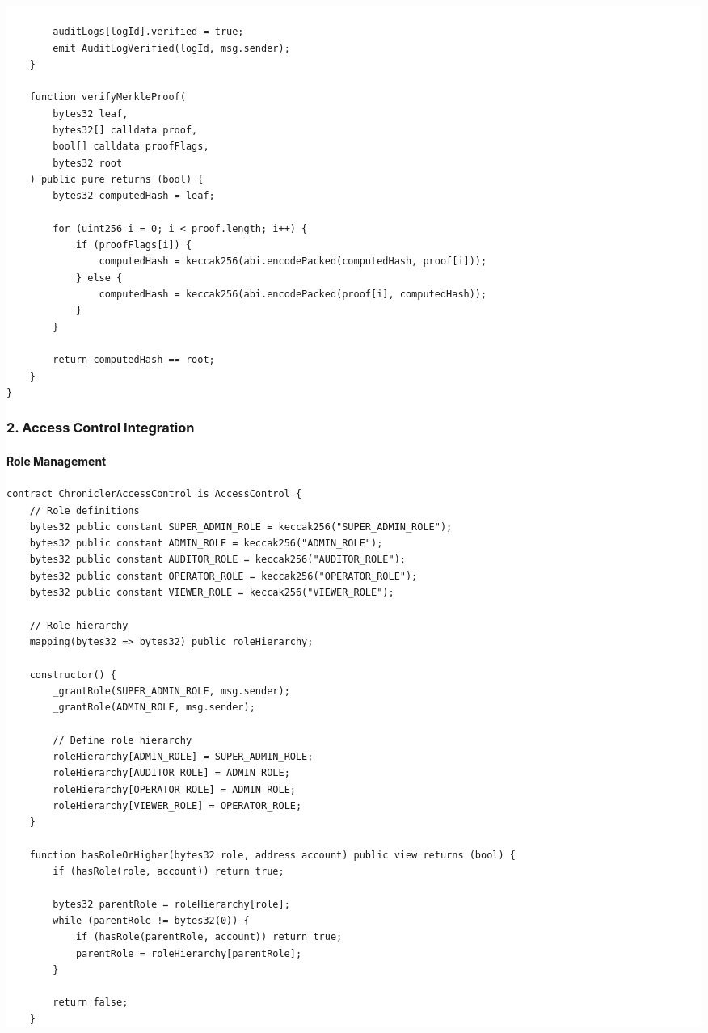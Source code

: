 ```solidity

        auditLogs[logId].verified = true;
        emit AuditLogVerified(logId, msg.sender);
    }

    function verifyMerkleProof(
        bytes32 leaf,
        bytes32[] calldata proof,
        bool[] calldata proofFlags,
        bytes32 root
    ) public pure returns (bool) {
        bytes32 computedHash = leaf;

        for (uint256 i = 0; i < proof.length; i++) {
            if (proofFlags[i]) {
                computedHash = keccak256(abi.encodePacked(computedHash, proof[i]));
            } else {
                computedHash = keccak256(abi.encodePacked(proof[i], computedHash));
            }
        }

        return computedHash == root;
    }
}
```

### 2. Access Control Integration

#### Role Management
```solidity
contract ChroniclerAccessControl is AccessControl {
    // Role definitions
    bytes32 public constant SUPER_ADMIN_ROLE = keccak256("SUPER_ADMIN_ROLE");
    bytes32 public constant ADMIN_ROLE = keccak256("ADMIN_ROLE");
    bytes32 public constant AUDITOR_ROLE = keccak256("AUDITOR_ROLE");
    bytes32 public constant OPERATOR_ROLE = keccak256("OPERATOR_ROLE");
    bytes32 public constant VIEWER_ROLE = keccak256("VIEWER_ROLE");

    // Role hierarchy
    mapping(bytes32 => bytes32) public roleHierarchy;

    constructor() {
        _grantRole(SUPER_ADMIN_ROLE, msg.sender);
        _grantRole(ADMIN_ROLE, msg.sender);

        // Define role hierarchy
        roleHierarchy[ADMIN_ROLE] = SUPER_ADMIN_ROLE;
        roleHierarchy[AUDITOR_ROLE] = ADMIN_ROLE;
        roleHierarchy[OPERATOR_ROLE] = ADMIN_ROLE;
        roleHierarchy[VIEWER_ROLE] = OPERATOR_ROLE;
    }

    function hasRoleOrHigher(bytes32 role, address account) public view returns (bool) {
        if (hasRole(role, account)) return true;

        bytes32 parentRole = roleHierarchy[role];
        while (parentRole != bytes32(0)) {
            if (hasRole(parentRole, account)) return true;
            parentRole = roleHierarchy[parentRole];
        }

        return false;
    }
```